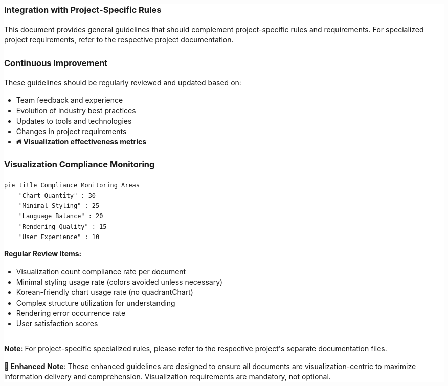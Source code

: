 ### **Integration with Project-Specific Rules**

This document provides general guidelines that should complement project-specific rules and requirements. For specialized project requirements, refer to the respective project documentation.

### **Continuous Improvement**

These guidelines should be regularly reviewed and updated based on:

- Team feedback and experience
- Evolution of industry best practices
- Updates to tools and technologies
- Changes in project requirements
- **🔥 Visualization effectiveness metrics**

### **Visualization Compliance Monitoring**

```mermaid
pie title Compliance Monitoring Areas
    "Chart Quantity" : 30
    "Minimal Styling" : 25
    "Language Balance" : 20
    "Rendering Quality" : 15
    "User Experience" : 10
```

**Regular Review Items:**

- Visualization count compliance rate per document
- Minimal styling usage rate (colors avoided unless necessary)
- Korean-friendly chart usage rate (no quadrantChart)
- Complex structure utilization for understanding
- Rendering error occurrence rate
- User satisfaction scores

---

**Note**: For project-specific specialized rules, please refer to the respective project's separate documentation files.

**🎯 Enhanced Note**: These enhanced guidelines are designed to ensure all documents are visualization-centric to maximize information delivery and comprehension. Visualization requirements are mandatory, not optional.

